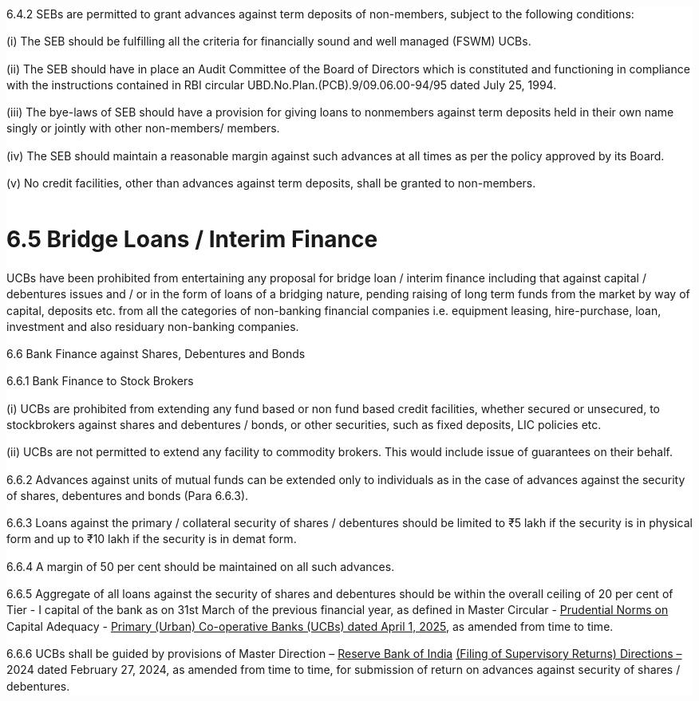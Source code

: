 6.4.2 SEBs are permitted to grant advances against term deposits of non-members, subject to the following conditions:

(i) The SEB should be fulfilling all the criteria for financially sound and well managed (FSWM) UCBs.

(ii) The SEB should have in place an Audit Committee of the Board of Directors which is constituted and functioning in compliance with the instructions contained in RBI circular UBD.No.Plan.(PCB).9/09.06.00-94/95 dated July 25, 1994.

(iii) The bye-laws of SEB should have a provision for giving loans to nonmembers against term deposits held in their own name singly or jointly with other non-members/ members.

(iv) The SEB should maintain a reasonable margin against such advances at all times as per the policy approved by its Board.

(v) No credit facilities, other than advances against term deposits, shall be granted to non-members.

# <span id="page-13-0"></span>6.5 Bridge Loans / Interim Finance

UCBs have been prohibited from entertaining any proposal for bridge loan / interim finance including that against capital / debentures issues and / or in the form of loans of a bridging nature, pending raising of long term funds from the market by way of capital, deposits etc. from all the categories of non-banking financial companies i.e. equipment leasing, hire-purchase, loan, investment and also residuary non-banking companies.

<span id="page-13-1"></span>6.6 Bank Finance against Shares, Debentures and Bonds

6.6.1 Bank Finance to Stock Brokers

(i) UCBs are prohibited from extending any fund based or non fund based credit facilities, whether secured or unsecured, to stockbrokers against shares and debentures / bonds, or other securities, such as fixed deposits, LIC policies etc.

(ii) UCBs are not permitted to extend any facility to commodity brokers. This would include issue of guarantees on their behalf.

6.6.2 Advances against units of mutual funds can be extended only to individuals as in the case of advances against the security of shares, debentures and bonds (Para 6.6.3).

6.6.3 Loans against the primary / collateral security of shares / debentures should be limited to ₹5 lakh if the security is in physical form and up to ₹10 lakh if the security is in demat form.

6.6.4 A margin of 50 per cent should be maintained on all such advances.

6.6.5 Aggregate of all loans against the security of shares and debentures should be within the overall ceiling of 20 per cent of Tier - I capital of the bank as on 31st March of the previous financial year, as defined in Master Circular - [Prudential Norms on](https://rbi.org.in/Scripts/BS_ViewMasCirculardetails.aspx?id=12816)  Capital Adequacy - [Primary \(Urban\) Co-operative Banks \(UCBs\) dated April 1, 2025,](https://rbi.org.in/Scripts/BS_ViewMasCirculardetails.aspx?id=12816) as amended from time to time.

6.6.6 UCBs shall be guided by provisions of Master Direction – [Reserve Bank of India](https://rbi.org.in/Scripts/BS_ViewMasDirections.aspx?id=12613)  [\(Filing of Supervisory Returns\) Directions –](https://rbi.org.in/Scripts/BS_ViewMasDirections.aspx?id=12613) 2024 dated February 27, 2024, as amended from time to time, for submission of return on advances against security of shares / debentures.

